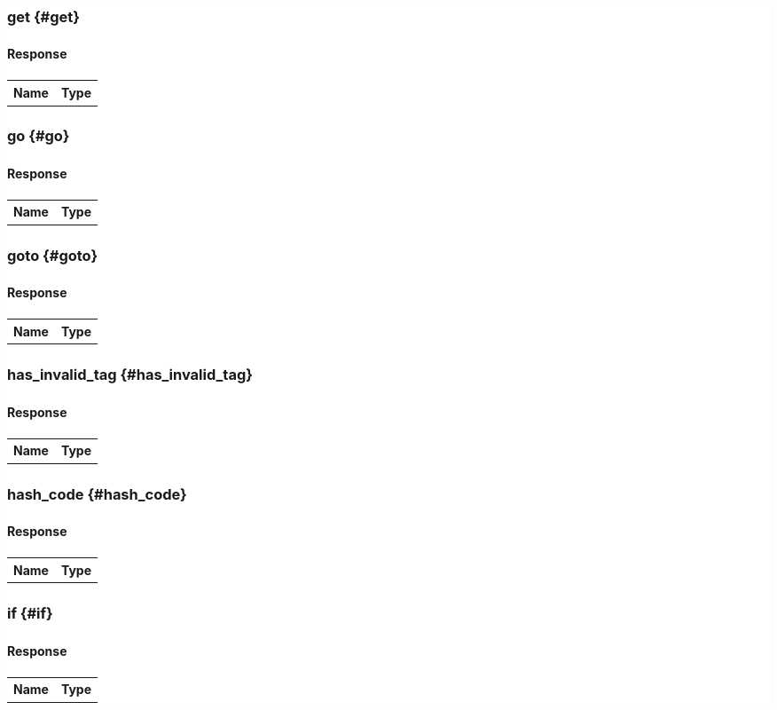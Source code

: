 ### get {#get}




#### Response
<table>
    <tr><th>Name</th><th>Type</th></tr>
    </table>

### go {#go}




#### Response
<table>
    <tr><th>Name</th><th>Type</th></tr>
    </table>

### goto {#goto}




#### Response
<table>
    <tr><th>Name</th><th>Type</th></tr>
    </table>

### has_invalid_tag {#has_invalid_tag}




#### Response
<table>
    <tr><th>Name</th><th>Type</th></tr>
    </table>

### hash_code {#hash_code}




#### Response
<table>
    <tr><th>Name</th><th>Type</th></tr>
    </table>

### if {#if}




#### Response
<table>
    <tr><th>Name</th><th>Type</th></tr>
    </table>
